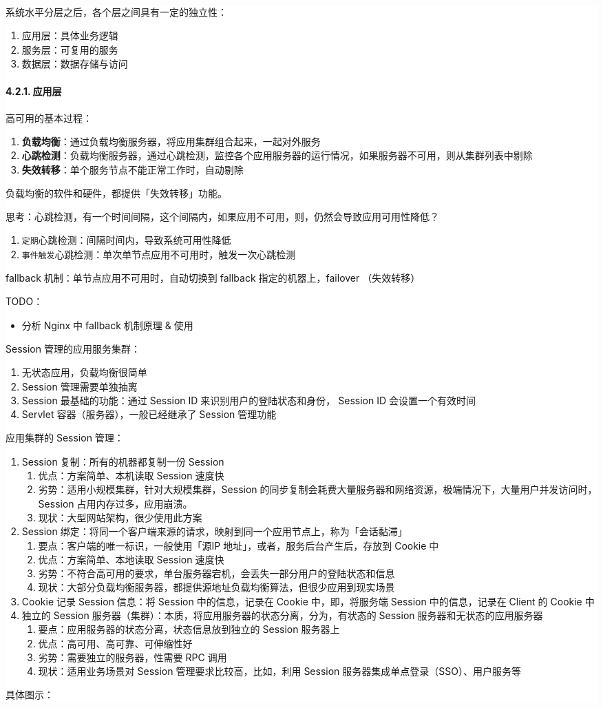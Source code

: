 系统水平分层之后，各个层之间具有一定的独立性：

1. 应用层：具体业务逻辑
1. 服务层：可复用的服务
1. 数据层：数据存储与访问

#### 4.2.1. 应用层

高可用的基本过程：

1. **负载均衡**：通过负载均衡服务器，将应用集群组合起来，一起对外服务
1. **心跳检测**：负载均衡服务器，通过心跳检测，监控各个应用服务器的运行情况，如果服务器不可用，则从集群列表中剔除
1. **失效转移**：单个服务节点不能正常工作时，自动剔除

负载均衡的软件和硬件，都提供「失效转移」功能。

思考：心跳检测，有一个时间间隔，这个间隔内，如果应用不可用，则，仍然会导致应用可用性降低？

1. `定期`心跳检测：间隔时间内，导致系统可用性降低
1. `事件触发`心跳检测：单次单节点应用不可用时，触发一次心跳检测

fallback 机制：单节点应用不可用时，自动切换到 fallback 指定的机器上，failover （失效转移）

TODO：

* 分析 Nginx 中 fallback 机制原理 & 使用

Session 管理的应用服务集群：

1. 无状态应用，负载均衡很简单
1. Session 管理需要单独抽离
1. Session 最基础的功能：通过 Session ID 来识别用户的登陆状态和身份， Session ID 会设置一个有效时间
1. Servlet 容器（服务器），一般已经继承了 Session 管理功能

应用集群的 Session 管理：

1. Session 复制：所有的机器都复制一份 Session
	1. 优点：方案简单、本机读取 Session 速度快
	1. 劣势：适用小规模集群，针对大规模集群，Session 的同步复制会耗费大量服务器和网络资源，极端情况下，大量用户并发访问时，Session 占用内存过多，应用崩溃。
	1. 现状：大型网站架构，很少使用此方案
1. Session 绑定：将同一个客户端来源的请求，映射到同一个应用节点上，称为「会话黏滞」
	1. 要点：客户端的唯一标识，一般使用「源IP 地址」，或者，服务后台产生后，存放到 Cookie 中
	1. 优点：方案简单、本地读取 Session 速度快
	1. 劣势：不符合高可用的要求，单台服务器宕机，会丢失一部分用户的登陆状态和信息
	1. 现状：大部分负载均衡服务器，都提供源地址负载均衡算法，但很少应用到现实场景
1. Cookie 记录 Session 信息：将 Session 中的信息，记录在 Cookie 中，即，将服务端 Session 中的信息，记录在 Client 的 Cookie 中
1. 独立的 Session 服务器（集群）：本质，将应用服务器的状态分离，分为，有状态的 Session 服务器和无状态的应用服务器
	1. 要点：应用服务器的状态分离，状态信息放到独立的 Session 服务器上
	1. 优点：高可用、高可靠、可伸缩性好
	1. 劣势：需要独立的服务器，性需要 RPC 调用
	1. 现状：适用业务场景对 Session 管理要求比较高，比如，利用 Session 服务器集成单点登录（SSO）、用户服务等
 
具体图示：
